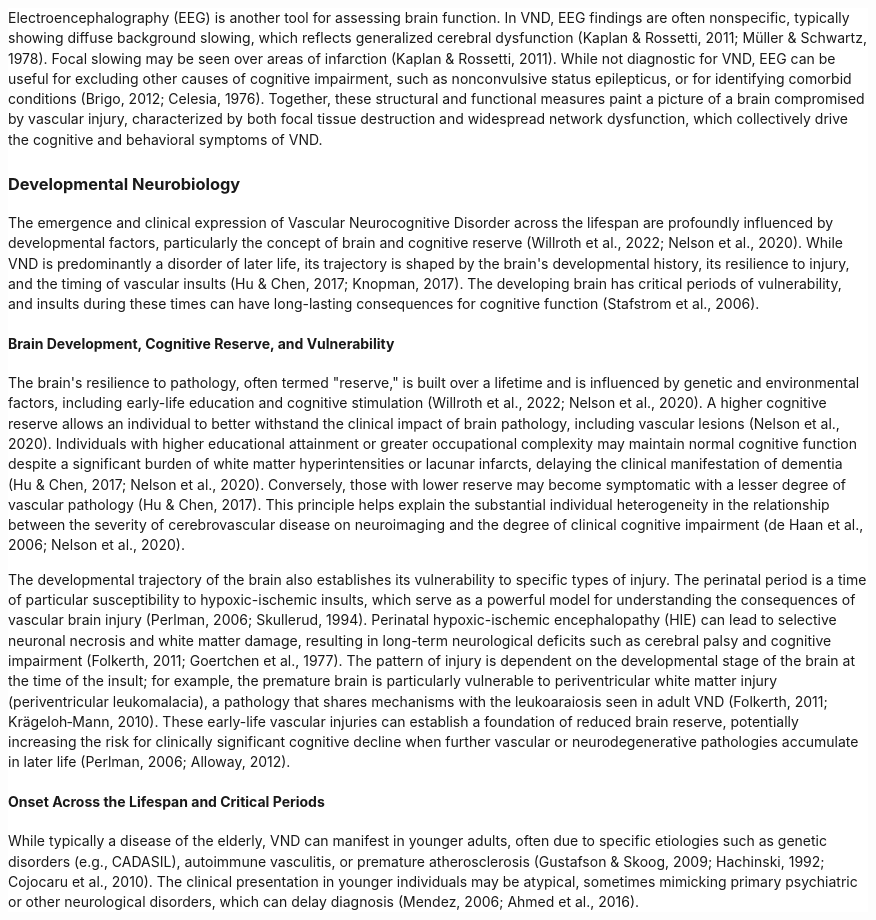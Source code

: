 Electroencephalography (EEG) is another tool for assessing brain function. In VND, EEG findings are often nonspecific, typically showing diffuse background slowing, which reflects generalized cerebral dysfunction (Kaplan & Rossetti, 2011; Müller & Schwartz, 1978). Focal slowing may be seen over areas of infarction (Kaplan & Rossetti, 2011). While not diagnostic for VND, EEG can be useful for excluding other causes of cognitive impairment, such as nonconvulsive status epilepticus, or for identifying comorbid conditions (Brigo, 2012; Celesia, 1976). Together, these structural and functional measures paint a picture of a brain compromised by vascular injury, characterized by both focal tissue destruction and widespread network dysfunction, which collectively drive the cognitive and behavioral symptoms of VND.

### Developmental Neurobiology

The emergence and clinical expression of Vascular Neurocognitive Disorder across the lifespan are profoundly influenced by developmental factors, particularly the concept of brain and cognitive reserve (Willroth et al., 2022; Nelson et al., 2020). While VND is predominantly a disorder of later life, its trajectory is shaped by the brain's developmental history, its resilience to injury, and the timing of vascular insults (Hu & Chen, 2017; Knopman, 2017). The developing brain has critical periods of vulnerability, and insults during these times can have long-lasting consequences for cognitive function (Stafstrom et al., 2006).

#### Brain Development, Cognitive Reserve, and Vulnerability

The brain's resilience to pathology, often termed "reserve," is built over a lifetime and is influenced by genetic and environmental factors, including early-life education and cognitive stimulation (Willroth et al., 2022; Nelson et al., 2020). A higher cognitive reserve allows an individual to better withstand the clinical impact of brain pathology, including vascular lesions (Nelson et al., 2020). Individuals with higher educational attainment or greater occupational complexity may maintain normal cognitive function despite a significant burden of white matter hyperintensities or lacunar infarcts, delaying the clinical manifestation of dementia (Hu & Chen, 2017; Nelson et al., 2020). Conversely, those with lower reserve may become symptomatic with a lesser degree of vascular pathology (Hu & Chen, 2017). This principle helps explain the substantial individual heterogeneity in the relationship between the severity of cerebrovascular disease on neuroimaging and the degree of clinical cognitive impairment (de Haan et al., 2006; Nelson et al., 2020).

The developmental trajectory of the brain also establishes its vulnerability to specific types of injury. The perinatal period is a time of particular susceptibility to hypoxic-ischemic insults, which serve as a powerful model for understanding the consequences of vascular brain injury (Perlman, 2006; Skullerud, 1994). Perinatal hypoxic-ischemic encephalopathy (HIE) can lead to selective neuronal necrosis and white matter damage, resulting in long-term neurological deficits such as cerebral palsy and cognitive impairment (Folkerth, 2011; Goertchen et al., 1977). The pattern of injury is dependent on the developmental stage of the brain at the time of the insult; for example, the premature brain is particularly vulnerable to periventricular white matter injury (periventricular leukomalacia), a pathology that shares mechanisms with the leukoaraiosis seen in adult VND (Folkerth, 2011; Krägeloh‐Mann, 2010). These early-life vascular injuries can establish a foundation of reduced brain reserve, potentially increasing the risk for clinically significant cognitive decline when further vascular or neurodegenerative pathologies accumulate in later life (Perlman, 2006; Alloway, 2012).

#### Onset Across the Lifespan and Critical Periods

While typically a disease of the elderly, VND can manifest in younger adults, often due to specific etiologies such as genetic disorders (e.g., CADASIL), autoimmune vasculitis, or premature atherosclerosis (Gustafson & Skoog, 2009; Hachinski, 1992; Cojocaru et al., 2010). The clinical presentation in younger individuals may be atypical, sometimes mimicking primary psychiatric or other neurological disorders, which can delay diagnosis (Mendez, 2006; Ahmed et al., 2016).
